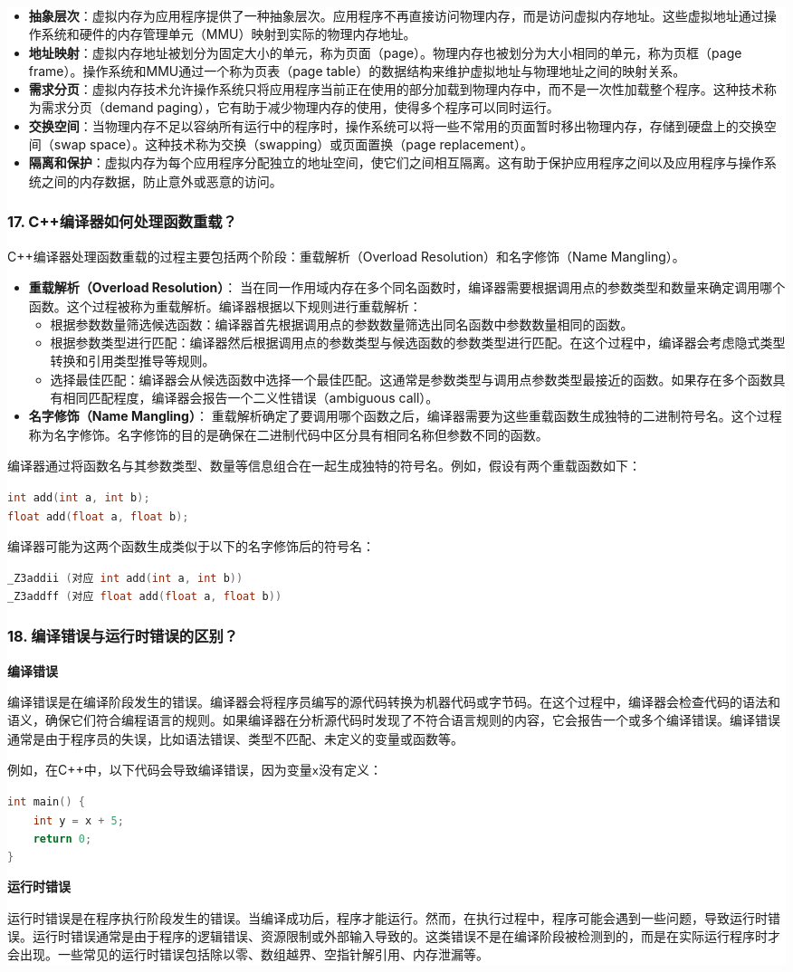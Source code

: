 - **抽象层次**：虚拟内存为应用程序提供了一种抽象层次。应用程序不再直接访问物理内存，而是访问虚拟内存地址。这些虚拟地址通过操作系统和硬件的内存管理单元（MMU）映射到实际的物理内存地址。
- **地址映射**：虚拟内存地址被划分为固定大小的单元，称为页面（page）。物理内存也被划分为大小相同的单元，称为页框（page frame）。操作系统和MMU通过一个称为页表（page table）的数据结构来维护虚拟地址与物理地址之间的映射关系。
- **需求分页**：虚拟内存技术允许操作系统只将应用程序当前正在使用的部分加载到物理内存中，而不是一次性加载整个程序。这种技术称为需求分页（demand paging），它有助于减少物理内存的使用，使得多个程序可以同时运行。
- **交换空间**：当物理内存不足以容纳所有运行中的程序时，操作系统可以将一些不常用的页面暂时移出物理内存，存储到硬盘上的交换空间（swap space）。这种技术称为交换（swapping）或页面置换（page replacement）。
- **隔离和保护**：虚拟内存为每个应用程序分配独立的地址空间，使它们之间相互隔离。这有助于保护应用程序之间以及应用程序与操作系统之间的内存数据，防止意外或恶意的访问。



### 17. C++编译器如何处理函数重载？

C++编译器处理函数重载的过程主要包括两个阶段：重载解析（Overload Resolution）和名字修饰（Name Mangling）。

- **重载解析（Overload Resolution）**： 当在同一作用域内存在多个同名函数时，编译器需要根据调用点的参数类型和数量来确定调用哪个函数。这个过程被称为重载解析。编译器根据以下规则进行重载解析：
  - 根据参数数量筛选候选函数：编译器首先根据调用点的参数数量筛选出同名函数中参数数量相同的函数。
  - 根据参数类型进行匹配：编译器然后根据调用点的参数类型与候选函数的参数类型进行匹配。在这个过程中，编译器会考虑隐式类型转换和引用类型推导等规则。
  - 选择最佳匹配：编译器会从候选函数中选择一个最佳匹配。这通常是参数类型与调用点参数类型最接近的函数。如果存在多个函数具有相同匹配程度，编译器会报告一个二义性错误（ambiguous call）。
- **名字修饰（Name Mangling）**： 重载解析确定了要调用哪个函数之后，编译器需要为这些重载函数生成独特的二进制符号名。这个过程称为名字修饰。名字修饰的目的是确保在二进制代码中区分具有相同名称但参数不同的函数。

编译器通过将函数名与其参数类型、数量等信息组合在一起生成独特的符号名。例如，假设有两个重载函数如下：

```cpp
int add(int a, int b);
float add(float a, float b);
```

编译器可能为这两个函数生成类似于以下的名字修饰后的符号名：

```cpp
_Z3addii (对应 int add(int a, int b))
_Z3addff (对应 float add(float a, float b))
```



### 18. 编译错误与运行时错误的区别？

**编译错误**

编译错误是在编译阶段发生的错误。编译器会将程序员编写的源代码转换为机器代码或字节码。在这个过程中，编译器会检查代码的语法和语义，确保它们符合编程语言的规则。如果编译器在分析源代码时发现了不符合语言规则的内容，它会报告一个或多个编译错误。编译错误通常是由于程序员的失误，比如语法错误、类型不匹配、未定义的变量或函数等。

例如，在C++中，以下代码会导致编译错误，因为变量`x`没有定义：

```cpp
int main() {
    int y = x + 5;
    return 0;
}
```

**运行时错误**

运行时错误是在程序执行阶段发生的错误。当编译成功后，程序才能运行。然而，在执行过程中，程序可能会遇到一些问题，导致运行时错误。运行时错误通常是由于程序的逻辑错误、资源限制或外部输入导致的。这类错误不是在编译阶段被检测到的，而是在实际运行程序时才会出现。一些常见的运行时错误包括除以零、数组越界、空指针解引用、内存泄漏等。
